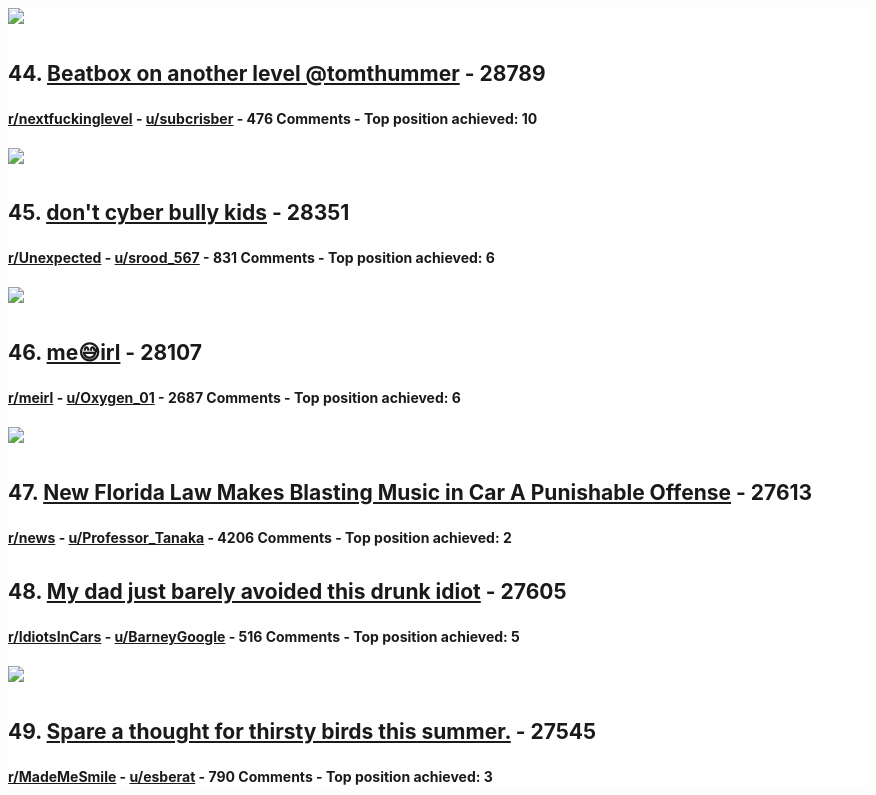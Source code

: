 <a href="https://i.redd.it/r7nse4klwe891.jpg"><img src="https://a.thumbs.redditmedia.com/6hiv46T__Qj6bvZRkqn5Q35oBRIi5rGcIbqD39p6874.jpg"></img></a>

## 44. [Beatbox on another level @tomthummer](http://reddit.com/r/nextfuckinglevel/comments/vmk5ct/beatbox_on_another_level_tomthummer/) - 28789
#### [r/nextfuckinglevel](http://reddit.com/r/nextfuckinglevel) - [u/subcrisber](http://reddit.com/u/subcrisber) - 476 Comments - Top position achieved: 10

<a href="https://v.redd.it/o9l0wkbqbc891"><img src="https://b.thumbs.redditmedia.com/4qg1_W3IHi4u_3x4MSbXLjDfrViXeUcXvpPb11NO-1c.jpg"></img></a>

## 45. [don't cyber bully kids](http://reddit.com/r/Unexpected/comments/vmz3wm/dont_cyber_bully_kids/) - 28351
#### [r/Unexpected](http://reddit.com/r/Unexpected) - [u/srood_567](http://reddit.com/u/srood_567) - 831 Comments - Top position achieved: 6

<a href="https://v.redd.it/5k3qqiygpf891"><img src="https://b.thumbs.redditmedia.com/TvVge7O4BPjibyLJ52KI1paWP3DJaSYE9sMi9KUgb2g.jpg"></img></a>

## 46. [me😅irl](http://reddit.com/r/meirl/comments/vmeuqf/meirl/) - 28107
#### [r/meirl](http://reddit.com/r/meirl) - [u/Oxygen_01](http://reddit.com/u/Oxygen_01) - 2687 Comments - Top position achieved: 6

<a href="https://i.redd.it/h2epen7nma891.jpg"><img src="https://b.thumbs.redditmedia.com/pKvJdqaLVU0KesznoJJHgDwdJXJDBh9fY0etTfuW66k.jpg"></img></a>

## 47. [New Florida Law Makes Blasting Music in Car A Punishable Offense](http://reddit.com/r/news/comments/vmpr33/new_florida_law_makes_blasting_music_in_car_a/) - 27613
#### [r/news](http://reddit.com/r/news) - [u/Professor_Tanaka](http://reddit.com/u/Professor_Tanaka) - 4206 Comments - Top position achieved: 2

## 48. [My dad just barely avoided this drunk idiot](http://reddit.com/r/IdiotsInCars/comments/vmb2av/my_dad_just_barely_avoided_this_drunk_idiot/) - 27605
#### [r/IdiotsInCars](http://reddit.com/r/IdiotsInCars) - [u/BarneyGoogle](http://reddit.com/u/BarneyGoogle) - 516 Comments - Top position achieved: 5

<a href="https://v.redd.it/8cpc0l0dm9891"><img src="https://b.thumbs.redditmedia.com/JM97_xBy8oVzWfWZaszMMRoFCY21AuGVpdt7SQKY5fc.jpg"></img></a>

## 49. [Spare a thought for thirsty birds this summer.](http://reddit.com/r/MadeMeSmile/comments/vmieo1/spare_a_thought_for_thirsty_birds_this_summer/) - 27545
#### [r/MadeMeSmile](http://reddit.com/r/MadeMeSmile) - [u/esberat](http://reddit.com/u/esberat) - 790 Comments - Top position achieved: 3
